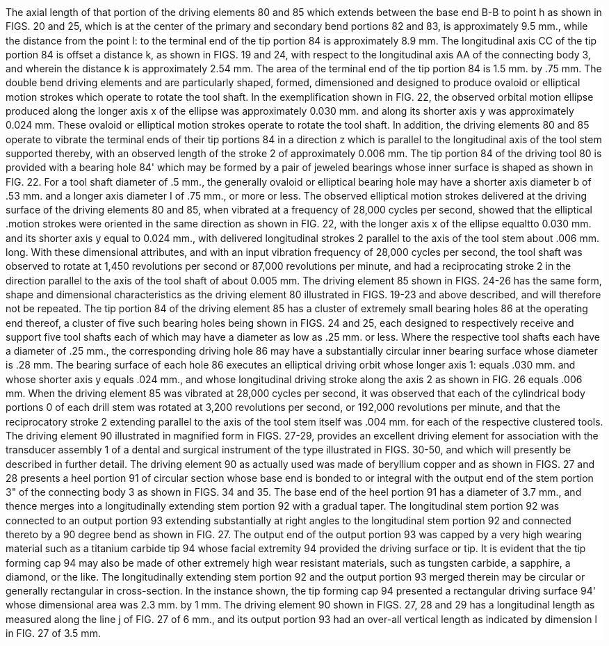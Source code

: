  The axial length of that portion of the driving elements 80 and 85 which extends between the base end B-B to point h as shown in FIGS. 20 and 25, which is at the center of the primary and secondary bend portions 82 and 83, is approximately 9.5 mm., while the distance from the point I: to the terminal end of the tip portion 84 is approximately 8.9 mm. The longitudinal axis CC of the tip portion 84 is offset a distance k, as shown in FIGS. 19 and 24, with respect to the longitudinal axis AA of the connecting body 3, and wherein the distance k is approximately 2.54 mm. The area of the terminal end of the tip portion 84 is 1.5 mm. by .75 mm. 
 The double bend driving elements and are particularly shaped, formed, dimensioned and designed to produce ovaloid or elliptical motion strokes which operate to rotate the tool shaft. In the exemplification shown in FIG. 22, the observed orbital motion ellipse produced along the longer axis x of the ellipse was approximately 0.030 mm. and along its shorter axis y was approximately 0.024 mm. These ovaloid or elliptical motion strokes operate to rotate the tool shaft. In addition, the driving elements 80 and 85 operate to vibrate the terminal ends of their tip portions 84 in a direction z which is parallel to the longitudinal axis of the tool stem supported thereby, with an observed length of the stroke 2 of approximately 0.006 mm. 
 The tip portion 84 of the driving tool 80 is provided with a bearing hole 84' which may be formed by a pair of jeweled bearings whose inner surface is shaped as shown in FIG. 22. For a tool shaft diameter of .5 mm., the generally ovaloid or elliptical bearing hole may have a shorter axis diameter b of .53 mm. and a longer axis diameter I of .75 mm., or more or less. 
 The observed elliptical motion strokes delivered at the driving surface of the driving elements 80 and 85, when vibrated at a frequency of 28,000 cycles per second, showed that the elliptical .motion strokes were oriented in the same direction as shown in FIG. 22, with the longer axis x of the ellipse equaltto 0.030 mm. and its shorter axis y equal to 0.024 mm., with delivered longitudinal strokes 2 parallel to the axis of the tool stem about .006 mm. long. With these dimensional attributes, and with an input vibration frequency of 28,000 cycles per second, the tool shaft was observed to rotate at 1,450 revolutions per second or 87,000 revolutions per minute, and had a reciprocating stroke 2 in the direction parallel to the axis of the tool shaft of about 0.005 mm. 
 The driving element 85 shown in FIGS. 24-26 has the same form, shape and dimensional characteristics as the driving element 80 illustrated in FIGS. 19-23 and above described, and will therefore not be repeated. The tip portion 84 of the driving element 85 has a cluster of extremely small bearing holes 86 at the operating end thereof, a cluster of five such bearing holes being shown in FIGS. 24 and 25, each designed to respectively receive and support five tool shafts each of which may have a diameter as low as .25 mm. or less. Where the respective tool shafts each have a diameter of .25 mm., the corresponding driving hole 86 may have a substantially circular inner bearing surface whose diameter is .28 mm. 
 The bearing surface of each hole 86 executes an elliptical driving orbit whose longer axis 1: equals .030 mm. and whose shorter axis y equals .024 mm., and whose longitudinal driving stroke along the axis 2 as shown in FIG. 26 equals .006 mm. When the driving element 85 was vibrated at 28,000 cycles per second, it was observed that each of the cylindrical body portions 0 of each drill stem was rotated at 3,200 revolutions per second, or 192,000 revolutions per minute, and that the reciprocatory stroke 2 extending parallel to the axis of the tool stem itself was .004 mm. for each of the respective clustered tools. 
 The driving element 90 illustrated in magnified form in FIGS. 27-29, provides an excellent driving element for association with the transducer assembly 1 of a dental and surgical instrument of the type illustrated in FIGS. 30-50, and which will presently be described in further detail. The driving element 90 as actually used was made of beryllium copper and as shown in FIGS. 27 and 28 presents a heel portion 91 of circular section whose base end is bonded to or integral with the output end of the stem portion 3" of the connecting body 3 as shown in FIGS. 34 and 35. The base end of the heel portion 91 has a diameter of 3.7 mm., and thence merges into a longitudinally extending stem portion 92 with a gradual taper. 
 The longitudinal stem portion 92 was connected to an output portion 93 extending substantially at right angles to the longitudinal stem portion 92 and connected thereto by a 90 degree bend as shown in FIG. 27. The output end of the output portion 93 was capped by a very high wearing material such as a titanium carbide tip 94 whose facial extremity 94 provided the driving surface or tip. It is evident that the tip forming cap 94 may also be made of other extremely high wear resistant materials, such as tungsten carbide, a sapphire, a diamond, or the like. The longitudinally extending stem portion 92 and the output portion 93 merged therein may be circular or generally rectangular in cross-section. In the instance shown, the tip forming cap 94 presented a rectangular driving surface 94' whose dimensional area was 2.3 mm. by 1 mm. The driving element 90 shown in FIGS. 27, 28 and 29 has a longitudinal length as measured along the line j of FIG. 27 of 6 mm., and its output portion 93 had an over-all vertical length as indicated by dimension l in FIG. 27 of 3.5 mm. 